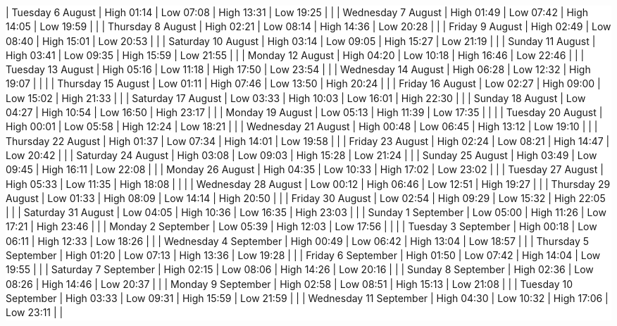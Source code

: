 | Tuesday 6 August | High 01:14 | Low 07:08 | High 13:31 | Low 19:25 |  |
| Wednesday 7 August | High 01:49 | Low 07:42 | High 14:05 | Low 19:59 |  |
| Thursday 8 August | High 02:21 | Low 08:14 | High 14:36 | Low 20:28 |  |
| Friday 9 August | High 02:49 | Low 08:40 | High 15:01 | Low 20:53 |  |
| Saturday 10 August | High 03:14 | Low 09:05 | High 15:27 | Low 21:19 |  |
| Sunday 11 August | High 03:41 | Low 09:35 | High 15:59 | Low 21:55 |  |
| Monday 12 August | High 04:20 | Low 10:18 | High 16:46 | Low 22:46 |  |
| Tuesday 13 August | High 05:16 | Low 11:18 | High 17:50 | Low 23:54 |  |
| Wednesday 14 August | High 06:28 | Low 12:32 | High 19:07 |  |  |
| Thursday 15 August | Low 01:11 | High 07:46 | Low 13:50 | High 20:24 |  |
| Friday 16 August | Low 02:27 | High 09:00 | Low 15:02 | High 21:33 |  |
| Saturday 17 August | Low 03:33 | High 10:03 | Low 16:01 | High 22:30 |  |
| Sunday 18 August | Low 04:27 | High 10:54 | Low 16:50 | High 23:17 |  |
| Monday 19 August | Low 05:13 | High 11:39 | Low 17:35 |  |  |
| Tuesday 20 August | High 00:01 | Low 05:58 | High 12:24 | Low 18:21 |  |
| Wednesday 21 August | High 00:48 | Low 06:45 | High 13:12 | Low 19:10 |  |
| Thursday 22 August | High 01:37 | Low 07:34 | High 14:01 | Low 19:58 |  |
| Friday 23 August | High 02:24 | Low 08:21 | High 14:47 | Low 20:42 |  |
| Saturday 24 August | High 03:08 | Low 09:03 | High 15:28 | Low 21:24 |  |
| Sunday 25 August | High 03:49 | Low 09:45 | High 16:11 | Low 22:08 |  |
| Monday 26 August | High 04:35 | Low 10:33 | High 17:02 | Low 23:02 |  |
| Tuesday 27 August | High 05:33 | Low 11:35 | High 18:08 |  |  |
| Wednesday 28 August | Low 00:12 | High 06:46 | Low 12:51 | High 19:27 |  |
| Thursday 29 August | Low 01:33 | High 08:09 | Low 14:14 | High 20:50 |  |
| Friday 30 August | Low 02:54 | High 09:29 | Low 15:32 | High 22:05 |  |
| Saturday 31 August | Low 04:05 | High 10:36 | Low 16:35 | High 23:03 |  |
| Sunday 1 September | Low 05:00 | High 11:26 | Low 17:21 | High 23:46 |  |
| Monday 2 September | Low 05:39 | High 12:03 | Low 17:56 |  |  |
| Tuesday 3 September | High 00:18 | Low 06:11 | High 12:33 | Low 18:26 |  |
| Wednesday 4 September | High 00:49 | Low 06:42 | High 13:04 | Low 18:57 |  |
| Thursday 5 September | High 01:20 | Low 07:13 | High 13:36 | Low 19:28 |  |
| Friday 6 September | High 01:50 | Low 07:42 | High 14:04 | Low 19:55 |  |
| Saturday 7 September | High 02:15 | Low 08:06 | High 14:26 | Low 20:16 |  |
| Sunday 8 September | High 02:36 | Low 08:26 | High 14:46 | Low 20:37 |  |
| Monday 9 September | High 02:58 | Low 08:51 | High 15:13 | Low 21:08 |  |
| Tuesday 10 September | High 03:33 | Low 09:31 | High 15:59 | Low 21:59 |  |
| Wednesday 11 September | High 04:30 | Low 10:32 | High 17:06 | Low 23:11 |  |